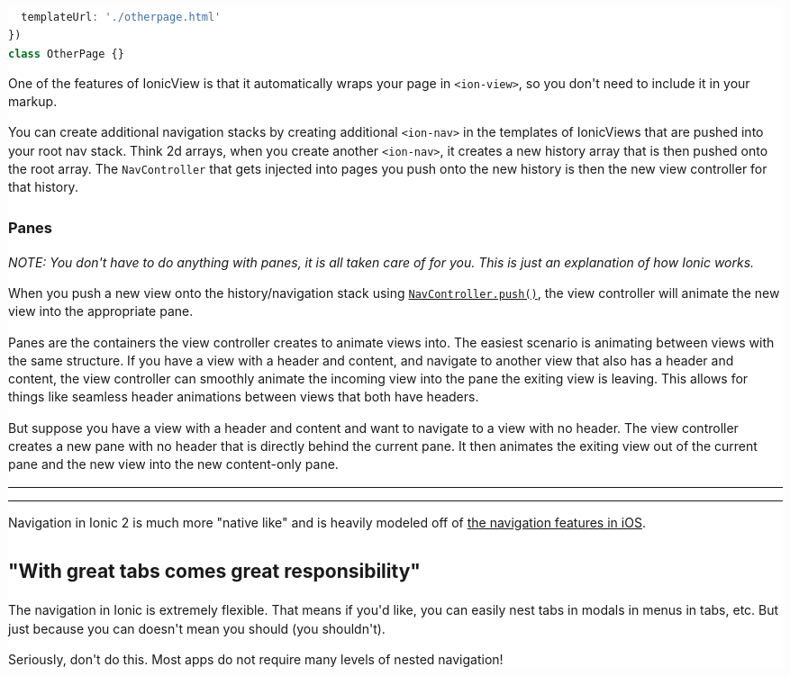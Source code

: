 ```ts
  templateUrl: './otherpage.html'
})
class OtherPage {}
```
One of the features of IonicView is that it automatically wraps your page in `<ion-view>`, so you don't need to include it in your markup.

You can create additional navigation stacks by creating additional `<ion-nav>` in the templates of IonicViews that are pushed into your root nav stack.  Think 2d arrays, when you create another `<ion-nav>`, it creates a new history array that is then pushed onto the root array.  The `NavController` that gets injected into pages you push onto the new history is then the new view controller for that history.

### Panes

*NOTE: You don't have to do anything with panes, it is all taken care of for you. This is just an explanation of how Ionic works.*

When you push a new view onto the history/navigation stack using [`NavController.push()`](../../api/components/nav/NavController/#push), the view controller will animate the new view into the appropriate pane.

Panes are the containers the view controller creates to animate views into.  The easiest scenario is animating between views with the same structure.  If you have a view with a header and content, and navigate to another view that also has a header and content, the view controller can smoothly animate the incoming view into the pane the exiting view is leaving.  This allows for things like seamless header animations between views that both have headers.

But suppose you have a view with a header and content and want to navigate to a view with no header.  The view controller creates a new pane with no header that is directly behind the current pane.  It then animates the exiting view out of the current pane and the new view into the new content-only pane.

-----------


 -----------

 Navigation in Ionic 2 is much more "native like" and is heavily modeled off of [the navigation features in iOS](https://developer.apple.com/library/ios/documentation/UserExperience/Conceptual/MobileHIG/Navigation.html).

  <h2 id="spidey">"With great tabs comes great responsibility"</h2>

  The navigation in Ionic is extremely flexible.  That means if you'd like, you can easily nest tabs in modals in menus in tabs, etc. But just because you can doesn't mean you should (you shouldn't).

  Seriously, don't do this.  Most apps do not require many levels of nested navigation!
